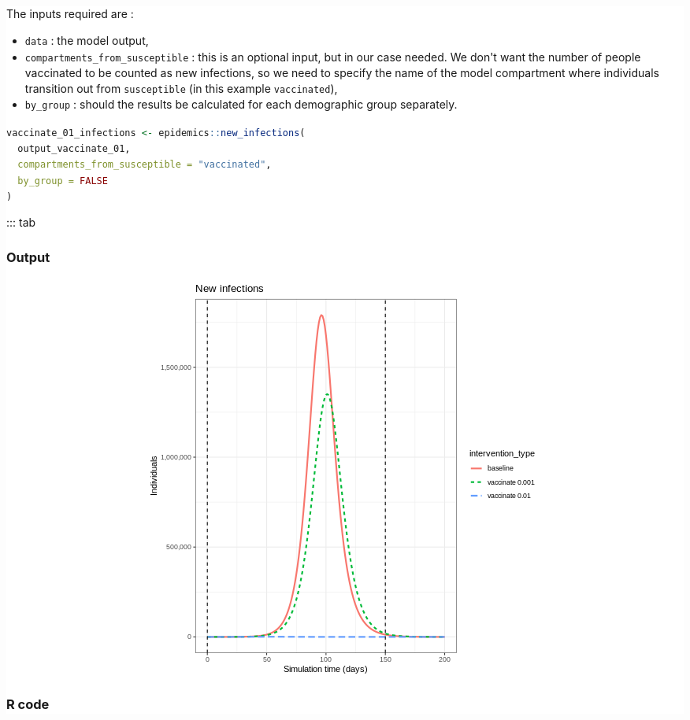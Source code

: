 The inputs required are :

+ `data` : the model output,
+ `compartments_from_susceptible` : this is an optional input, but in our case needed. We don't want the number of people vaccinated to be counted as new infections, so we need to specify the name of the model compartment where individuals transition out from `susceptible` (in this example `vaccinated`),
+ `by_group` : should the results be calculated for each demographic group separately. 



``` r
vaccinate_01_infections <- epidemics::new_infections(
  output_vaccinate_01,
  compartments_from_susceptible = "vaccinated",
  by_group = FALSE
)
```


::: tab

### Output 

<img src="fig/vaccine-comparisons-rendered-unnamed-chunk-7-1.png" style="display: block; margin: auto;" />

### R code

